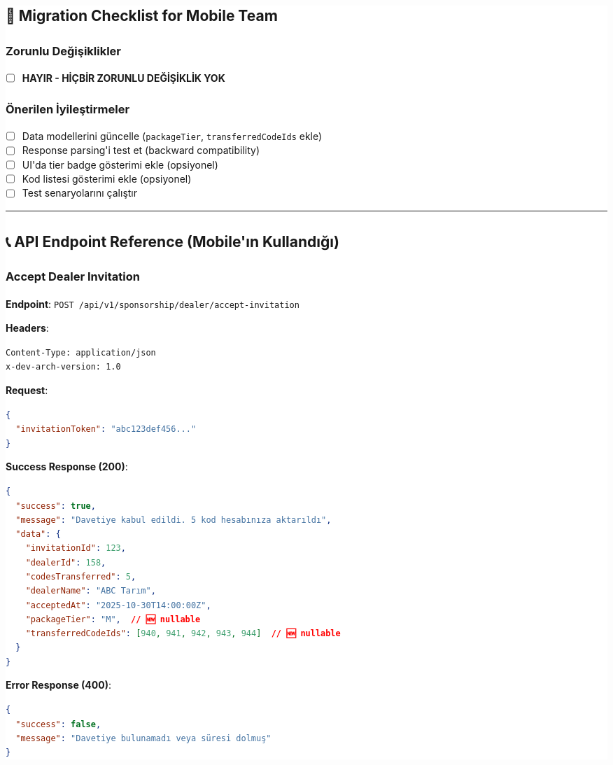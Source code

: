 
## 🔄 Migration Checklist for Mobile Team

### Zorunlu Değişiklikler
- [ ] **HAYIR - HİÇBİR ZORUNLU DEĞİŞİKLİK YOK**

### Önerilen İyileştirmeler
- [ ] Data modellerini güncelle (`packageTier`, `transferredCodeIds` ekle)
- [ ] Response parsing'i test et (backward compatibility)
- [ ] UI'da tier badge gösterimi ekle (opsiyonel)
- [ ] Kod listesi gösterimi ekle (opsiyonel)
- [ ] Test senaryolarını çalıştır

---

## 📞 API Endpoint Reference (Mobile'ın Kullandığı)

### Accept Dealer Invitation

**Endpoint**: `POST /api/v1/sponsorship/dealer/accept-invitation`

**Headers**:
```
Content-Type: application/json
x-dev-arch-version: 1.0
```

**Request**:
```json
{
  "invitationToken": "abc123def456..."
}
```

**Success Response (200)**:
```json
{
  "success": true,
  "message": "Davetiye kabul edildi. 5 kod hesabınıza aktarıldı",
  "data": {
    "invitationId": 123,
    "dealerId": 158,
    "codesTransferred": 5,
    "dealerName": "ABC Tarım",
    "acceptedAt": "2025-10-30T14:00:00Z",
    "packageTier": "M",  // 🆕 nullable
    "transferredCodeIds": [940, 941, 942, 943, 944]  // 🆕 nullable
  }
}
```

**Error Response (400)**:
```json
{
  "success": false,
  "message": "Davetiye bulunamadı veya süresi dolmuş"
}
```
